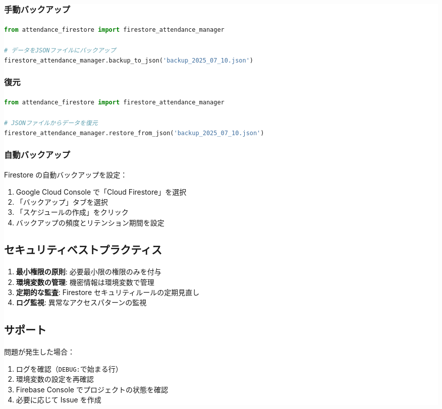 ### 手動バックアップ

```python
from attendance_firestore import firestore_attendance_manager

# データをJSONファイルにバックアップ
firestore_attendance_manager.backup_to_json('backup_2025_07_10.json')
```

### 復元

```python
from attendance_firestore import firestore_attendance_manager

# JSONファイルからデータを復元
firestore_attendance_manager.restore_from_json('backup_2025_07_10.json')
```

### 自動バックアップ

Firestore の自動バックアップを設定：

1. Google Cloud Console で「Cloud Firestore」を選択
2. 「バックアップ」タブを選択
3. 「スケジュールの作成」をクリック
4. バックアップの頻度とリテンション期間を設定

## セキュリティベストプラクティス

1. **最小権限の原則**: 必要最小限の権限のみを付与
2. **環境変数の管理**: 機密情報は環境変数で管理
3. **定期的な監査**: Firestore セキュリティルールの定期見直し
4. **ログ監視**: 異常なアクセスパターンの監視

## サポート

問題が発生した場合：

1. ログを確認（`DEBUG:`で始まる行）
2. 環境変数の設定を再確認
3. Firebase Console でプロジェクトの状態を確認
4. 必要に応じて Issue を作成
